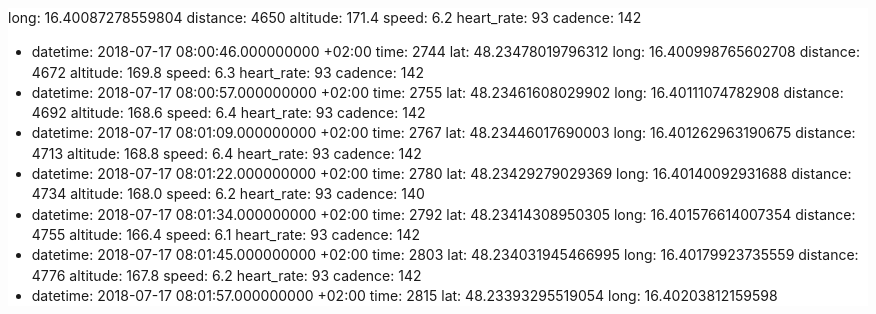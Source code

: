   long: 16.40087278559804
  distance: 4650
  altitude: 171.4
  speed: 6.2
  heart_rate: 93
  cadence: 142
- datetime: 2018-07-17 08:00:46.000000000 +02:00
  time: 2744
  lat: 48.23478019796312
  long: 16.400998765602708
  distance: 4672
  altitude: 169.8
  speed: 6.3
  heart_rate: 93
  cadence: 142
- datetime: 2018-07-17 08:00:57.000000000 +02:00
  time: 2755
  lat: 48.23461608029902
  long: 16.40111074782908
  distance: 4692
  altitude: 168.6
  speed: 6.4
  heart_rate: 93
  cadence: 142
- datetime: 2018-07-17 08:01:09.000000000 +02:00
  time: 2767
  lat: 48.23446017690003
  long: 16.401262963190675
  distance: 4713
  altitude: 168.8
  speed: 6.4
  heart_rate: 93
  cadence: 142
- datetime: 2018-07-17 08:01:22.000000000 +02:00
  time: 2780
  lat: 48.23429279029369
  long: 16.40140092931688
  distance: 4734
  altitude: 168.0
  speed: 6.2
  heart_rate: 93
  cadence: 140
- datetime: 2018-07-17 08:01:34.000000000 +02:00
  time: 2792
  lat: 48.23414308950305
  long: 16.401576614007354
  distance: 4755
  altitude: 166.4
  speed: 6.1
  heart_rate: 93
  cadence: 142
- datetime: 2018-07-17 08:01:45.000000000 +02:00
  time: 2803
  lat: 48.234031945466995
  long: 16.40179923735559
  distance: 4776
  altitude: 167.8
  speed: 6.2
  heart_rate: 93
  cadence: 142
- datetime: 2018-07-17 08:01:57.000000000 +02:00
  time: 2815
  lat: 48.23393295519054
  long: 16.40203812159598